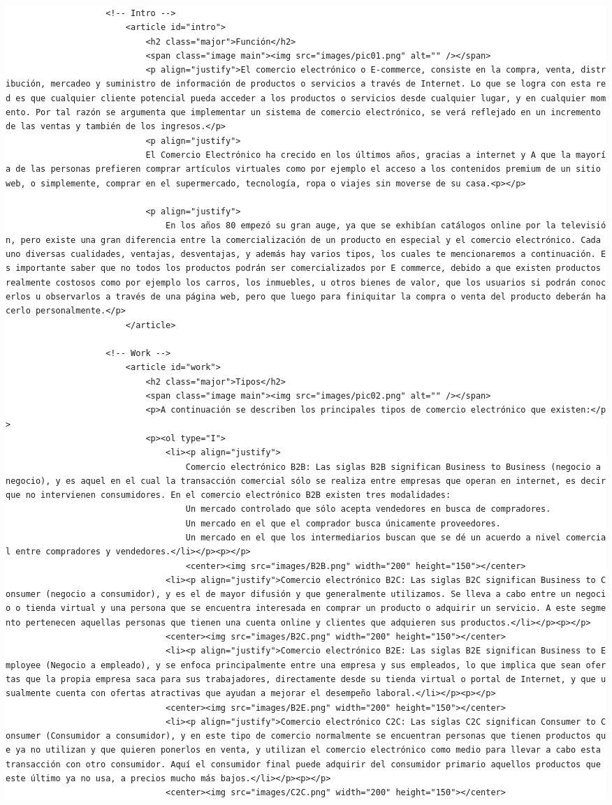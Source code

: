 						<!-- Intro -->
							<article id="intro">
								<h2 class="major">Función</h2>
								<span class="image main"><img src="images/pic01.png" alt="" /></span>
								<p align="justify">El comercio electrónico o E-commerce, consiste en la compra, venta, distribución, mercadeo y suministro de información de productos o servicios a través de Internet. Lo que se logra con esta red es que cualquier cliente potencial pueda acceder a los productos o servicios desde cualquier lugar, y en cualquier momento. Por tal razón se argumenta que implementar un sistema de comercio electrónico, se verá reflejado en un incremento de las ventas y también de los ingresos.</p>
								<p align="justify">
								El Comercio Electrónico ha crecido en los últimos años, gracias a internet y A que la mayoría de las personas prefieren comprar artículos virtuales como por ejemplo el acceso a los contenidos premium de un sitio web, o simplemente, comprar en el supermercado, tecnología, ropa o viajes sin moverse de su casa.<p></p> 

								<p align="justify">
									En los años 80 empezó su gran auge, ya que se exhibían catálogos online por la televisión, pero existe una gran diferencia entre la comercialización de un producto en especial y el comercio electrónico. Cada uno diversas cualidades, ventajas, desventajas, y además hay varios tipos, los cuales te mencionaremos a continuación. Es importante saber que no todos los productos podrán ser comercializados por E commerce, debido a que existen productos realmente costosos como por ejemplo los carros, los inmuebles, u otros bienes de valor, que los usuarios si podrán conocerlos u observarlos a través de una página web, pero que luego para finiquitar la compra o venta del producto deberán hacerlo personalmente.</p>
							</article>

						<!-- Work -->
							<article id="work">
								<h2 class="major">Tipos</h2>
								<span class="image main"><img src="images/pic02.png" alt="" /></span>
								<p>A continuación se describen los principales tipos de comercio electrónico que existen:</p>
								<p><ol type="I">
									<li><p align="justify">
										Comercio electrónico B2B: Las siglas B2B significan Business to Business (negocio a negocio), y es aquel en el cual la transacción comercial sólo se realiza entre empresas que operan en internet, es decir que no intervienen consumidores. En el comercio electrónico B2B existen tres modalidades:
										Un mercado controlado que sólo acepta vendedores en busca de compradores.
										Un mercado en el que el comprador busca únicamente proveedores.
										Un mercado en el que los intermediarios buscan que se dé un acuerdo a nivel comercial entre compradores y vendedores.</li></p><p></p>
										<center><img src="images/B2B.png" width="200" height="150"></center>
									<li><p align="justify">Comercio electrónico B2C: Las siglas B2C significan Business to Consumer (negocio a consumidor), y es el de mayor difusión y que generalmente utilizamos. Se lleva a cabo entre un negocio o tienda virtual y una persona que se encuentra interesada en comprar un producto o adquirir un servicio. A este segmento pertenecen aquellas personas que tienen una cuenta online y clientes que adquieren sus productos.</li></p><p></p>
									<center><img src="images/B2C.png" width="200" height="150"></center>
									<li><p align="justify">Comercio electrónico B2E: Las siglas B2E significan Business to Employee (Negocio a empleado), y se enfoca principalmente entre una empresa y sus empleados, lo que implica que sean ofertas que la propia empresa saca para sus trabajadores, directamente desde su tienda virtual o portal de Internet, y que usualmente cuenta con ofertas atractivas que ayudan a mejorar el desempeño laboral.</li></p><p></p>
									<center><img src="images/B2E.png" width="200" height="150"></center>
									<li><p align="justify">Comercio electrónico C2C: Las siglas C2C significan Consumer to Consumer (Consumidor a consumidor), y en este tipo de comercio normalmente se encuentran personas que tienen productos que ya no utilizan y que quieren ponerlos en venta, y utilizan el comercio electrónico como medio para llevar a cabo esta transacción con otro consumidor. Aquí el consumidor final puede adquirir del consumidor primario aquellos productos que este último ya no usa, a precios mucho más bajos.</li></p><p></p>
									<center><img src="images/C2C.png" width="200" height="150"></center>